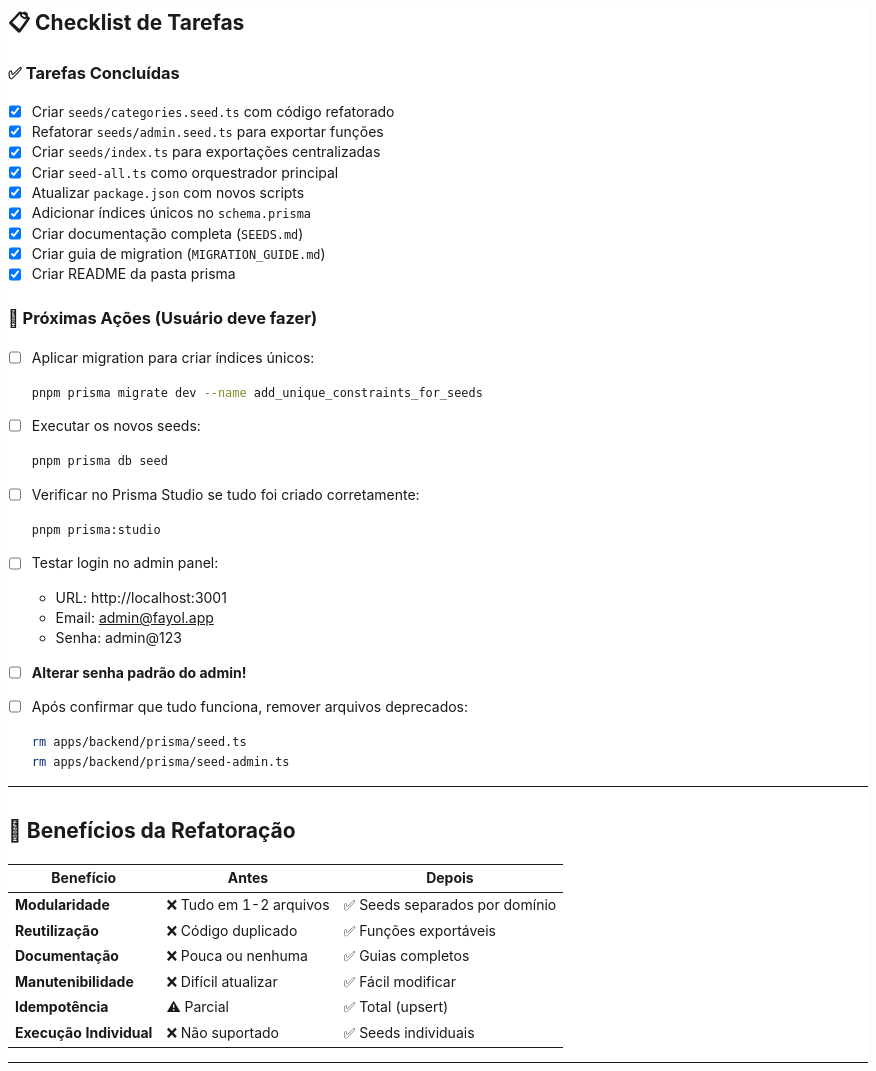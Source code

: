 
## 📋 Checklist de Tarefas

### ✅ Tarefas Concluídas

- [x] Criar `seeds/categories.seed.ts` com código refatorado
- [x] Refatorar `seeds/admin.seed.ts` para exportar funções
- [x] Criar `seeds/index.ts` para exportações centralizadas
- [x] Criar `seed-all.ts` como orquestrador principal
- [x] Atualizar `package.json` com novos scripts
- [x] Adicionar índices únicos no `schema.prisma`
- [x] Criar documentação completa (`SEEDS.md`)
- [x] Criar guia de migration (`MIGRATION_GUIDE.md`)
- [x] Criar README da pasta prisma

### 🔄 Próximas Ações (Usuário deve fazer)

- [ ] Aplicar migration para criar índices únicos:
  ```bash
  pnpm prisma migrate dev --name add_unique_constraints_for_seeds
  ```

- [ ] Executar os novos seeds:
  ```bash
  pnpm prisma db seed
  ```

- [ ] Verificar no Prisma Studio se tudo foi criado corretamente:
  ```bash
  pnpm prisma:studio
  ```

- [ ] Testar login no admin panel:
  - URL: http://localhost:3001
  - Email: admin@fayol.app
  - Senha: admin@123

- [ ] **Alterar senha padrão do admin!**

- [ ] Após confirmar que tudo funciona, remover arquivos deprecados:
  ```bash
  rm apps/backend/prisma/seed.ts
  rm apps/backend/prisma/seed-admin.ts
  ```

---

## 🎉 Benefícios da Refatoração

| Benefício | Antes | Depois |
|-----------|-------|--------|
| **Modularidade** | ❌ Tudo em 1-2 arquivos | ✅ Seeds separados por domínio |
| **Reutilização** | ❌ Código duplicado | ✅ Funções exportáveis |
| **Documentação** | ❌ Pouca ou nenhuma | ✅ Guias completos |
| **Manutenibilidade** | ❌ Difícil atualizar | ✅ Fácil modificar |
| **Idempotência** | ⚠️ Parcial | ✅ Total (upsert) |
| **Execução Individual** | ❌ Não suportado | ✅ Seeds individuais |

---